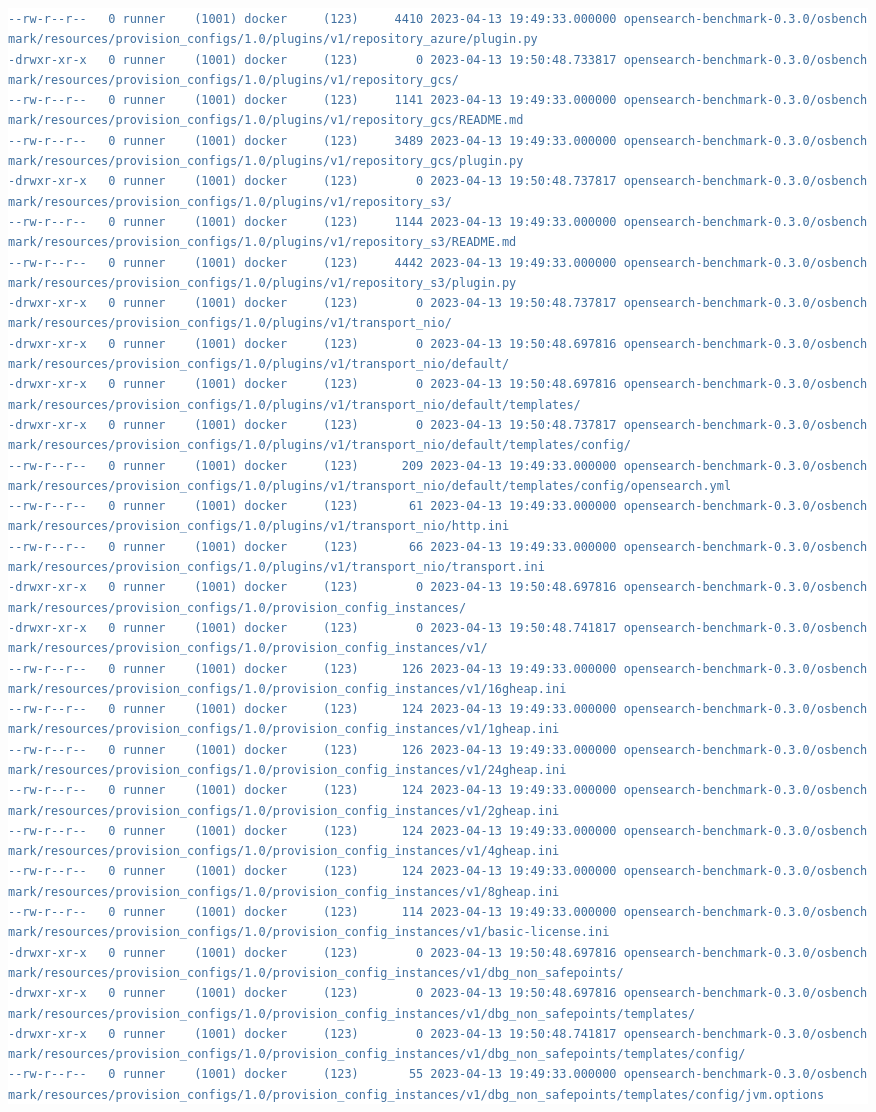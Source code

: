 ```diff
--rw-r--r--   0 runner    (1001) docker     (123)     4410 2023-04-13 19:49:33.000000 opensearch-benchmark-0.3.0/osbenchmark/resources/provision_configs/1.0/plugins/v1/repository_azure/plugin.py
-drwxr-xr-x   0 runner    (1001) docker     (123)        0 2023-04-13 19:50:48.733817 opensearch-benchmark-0.3.0/osbenchmark/resources/provision_configs/1.0/plugins/v1/repository_gcs/
--rw-r--r--   0 runner    (1001) docker     (123)     1141 2023-04-13 19:49:33.000000 opensearch-benchmark-0.3.0/osbenchmark/resources/provision_configs/1.0/plugins/v1/repository_gcs/README.md
--rw-r--r--   0 runner    (1001) docker     (123)     3489 2023-04-13 19:49:33.000000 opensearch-benchmark-0.3.0/osbenchmark/resources/provision_configs/1.0/plugins/v1/repository_gcs/plugin.py
-drwxr-xr-x   0 runner    (1001) docker     (123)        0 2023-04-13 19:50:48.737817 opensearch-benchmark-0.3.0/osbenchmark/resources/provision_configs/1.0/plugins/v1/repository_s3/
--rw-r--r--   0 runner    (1001) docker     (123)     1144 2023-04-13 19:49:33.000000 opensearch-benchmark-0.3.0/osbenchmark/resources/provision_configs/1.0/plugins/v1/repository_s3/README.md
--rw-r--r--   0 runner    (1001) docker     (123)     4442 2023-04-13 19:49:33.000000 opensearch-benchmark-0.3.0/osbenchmark/resources/provision_configs/1.0/plugins/v1/repository_s3/plugin.py
-drwxr-xr-x   0 runner    (1001) docker     (123)        0 2023-04-13 19:50:48.737817 opensearch-benchmark-0.3.0/osbenchmark/resources/provision_configs/1.0/plugins/v1/transport_nio/
-drwxr-xr-x   0 runner    (1001) docker     (123)        0 2023-04-13 19:50:48.697816 opensearch-benchmark-0.3.0/osbenchmark/resources/provision_configs/1.0/plugins/v1/transport_nio/default/
-drwxr-xr-x   0 runner    (1001) docker     (123)        0 2023-04-13 19:50:48.697816 opensearch-benchmark-0.3.0/osbenchmark/resources/provision_configs/1.0/plugins/v1/transport_nio/default/templates/
-drwxr-xr-x   0 runner    (1001) docker     (123)        0 2023-04-13 19:50:48.737817 opensearch-benchmark-0.3.0/osbenchmark/resources/provision_configs/1.0/plugins/v1/transport_nio/default/templates/config/
--rw-r--r--   0 runner    (1001) docker     (123)      209 2023-04-13 19:49:33.000000 opensearch-benchmark-0.3.0/osbenchmark/resources/provision_configs/1.0/plugins/v1/transport_nio/default/templates/config/opensearch.yml
--rw-r--r--   0 runner    (1001) docker     (123)       61 2023-04-13 19:49:33.000000 opensearch-benchmark-0.3.0/osbenchmark/resources/provision_configs/1.0/plugins/v1/transport_nio/http.ini
--rw-r--r--   0 runner    (1001) docker     (123)       66 2023-04-13 19:49:33.000000 opensearch-benchmark-0.3.0/osbenchmark/resources/provision_configs/1.0/plugins/v1/transport_nio/transport.ini
-drwxr-xr-x   0 runner    (1001) docker     (123)        0 2023-04-13 19:50:48.697816 opensearch-benchmark-0.3.0/osbenchmark/resources/provision_configs/1.0/provision_config_instances/
-drwxr-xr-x   0 runner    (1001) docker     (123)        0 2023-04-13 19:50:48.741817 opensearch-benchmark-0.3.0/osbenchmark/resources/provision_configs/1.0/provision_config_instances/v1/
--rw-r--r--   0 runner    (1001) docker     (123)      126 2023-04-13 19:49:33.000000 opensearch-benchmark-0.3.0/osbenchmark/resources/provision_configs/1.0/provision_config_instances/v1/16gheap.ini
--rw-r--r--   0 runner    (1001) docker     (123)      124 2023-04-13 19:49:33.000000 opensearch-benchmark-0.3.0/osbenchmark/resources/provision_configs/1.0/provision_config_instances/v1/1gheap.ini
--rw-r--r--   0 runner    (1001) docker     (123)      126 2023-04-13 19:49:33.000000 opensearch-benchmark-0.3.0/osbenchmark/resources/provision_configs/1.0/provision_config_instances/v1/24gheap.ini
--rw-r--r--   0 runner    (1001) docker     (123)      124 2023-04-13 19:49:33.000000 opensearch-benchmark-0.3.0/osbenchmark/resources/provision_configs/1.0/provision_config_instances/v1/2gheap.ini
--rw-r--r--   0 runner    (1001) docker     (123)      124 2023-04-13 19:49:33.000000 opensearch-benchmark-0.3.0/osbenchmark/resources/provision_configs/1.0/provision_config_instances/v1/4gheap.ini
--rw-r--r--   0 runner    (1001) docker     (123)      124 2023-04-13 19:49:33.000000 opensearch-benchmark-0.3.0/osbenchmark/resources/provision_configs/1.0/provision_config_instances/v1/8gheap.ini
--rw-r--r--   0 runner    (1001) docker     (123)      114 2023-04-13 19:49:33.000000 opensearch-benchmark-0.3.0/osbenchmark/resources/provision_configs/1.0/provision_config_instances/v1/basic-license.ini
-drwxr-xr-x   0 runner    (1001) docker     (123)        0 2023-04-13 19:50:48.697816 opensearch-benchmark-0.3.0/osbenchmark/resources/provision_configs/1.0/provision_config_instances/v1/dbg_non_safepoints/
-drwxr-xr-x   0 runner    (1001) docker     (123)        0 2023-04-13 19:50:48.697816 opensearch-benchmark-0.3.0/osbenchmark/resources/provision_configs/1.0/provision_config_instances/v1/dbg_non_safepoints/templates/
-drwxr-xr-x   0 runner    (1001) docker     (123)        0 2023-04-13 19:50:48.741817 opensearch-benchmark-0.3.0/osbenchmark/resources/provision_configs/1.0/provision_config_instances/v1/dbg_non_safepoints/templates/config/
--rw-r--r--   0 runner    (1001) docker     (123)       55 2023-04-13 19:49:33.000000 opensearch-benchmark-0.3.0/osbenchmark/resources/provision_configs/1.0/provision_config_instances/v1/dbg_non_safepoints/templates/config/jvm.options
```
